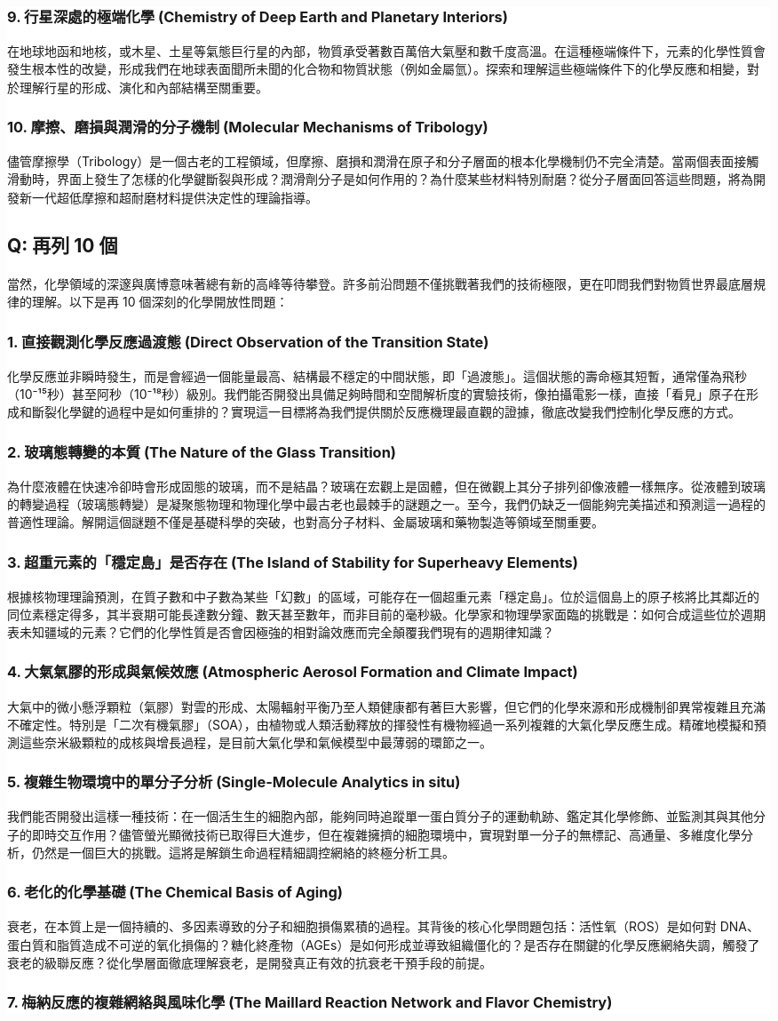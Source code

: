 ###  **9. 行星深處的極端化學 (Chemistry of Deep Earth and Planetary Interiors)** 

在地球地函和地核，或木星、土星等氣態巨行星的內部，物質承受著數百萬倍大氣壓和數千度高溫。在這種極端條件下，元素的化學性質會發生根本性的改變，形成我們在地球表面聞所未聞的化合物和物質狀態（例如金屬氫）。探索和理解這些極端條件下的化學反應和相變，對於理解行星的形成、演化和內部結構至關重要。

###  **10. 摩擦、磨損與潤滑的分子機制 (Molecular Mechanisms of Tribology)** 

儘管摩擦學（Tribology）是一個古老的工程領域，但摩擦、磨損和潤滑在原子和分子層面的根本化學機制仍不完全清楚。當兩個表面接觸滑動時，界面上發生了怎樣的化學鍵斷裂與形成？潤滑劑分子是如何作用的？為什麼某些材料特別耐磨？從分子層面回答這些問題，將為開發新一代超低摩擦和超耐磨材料提供決定性的理論指導。

## Q: 再列 10 個

當然，化學領域的深邃與廣博意味著總有新的高峰等待攀登。許多前沿問題不僅挑戰著我們的技術極限，更在叩問我們對物質世界最底層規律的理解。以下是再 10 個深刻的化學開放性問題：

###  **1. 直接觀測化學反應過渡態 (Direct Observation of the Transition State)** 

化學反應並非瞬時發生，而是會經過一個能量最高、結構最不穩定的中間狀態，即「過渡態」。這個狀態的壽命極其短暫，通常僅為飛秒（10⁻¹⁵秒）甚至阿秒（10⁻¹⁸秒）級別。我們能否開發出具備足夠時間和空間解析度的實驗技術，像拍攝電影一樣，直接「看見」原子在形成和斷裂化學鍵的過程中是如何重排的？實現這一目標將為我們提供關於反應機理最直觀的證據，徹底改變我們控制化學反應的方式。

###  **2. 玻璃態轉變的本質 (The Nature of the Glass Transition)** 

為什麼液體在快速冷卻時會形成固態的玻璃，而不是結晶？玻璃在宏觀上是固體，但在微觀上其分子排列卻像液體一樣無序。從液體到玻璃的轉變過程（玻璃態轉變）是凝聚態物理和物理化學中最古老也最棘手的謎題之一。至今，我們仍缺乏一個能夠完美描述和預測這一過程的普適性理論。解開這個謎題不僅是基礎科學的突破，也對高分子材料、金屬玻璃和藥物製造等領域至關重要。

###  **3. 超重元素的「穩定島」是否存在 (The Island of Stability for Superheavy Elements)** 

根據核物理理論預測，在質子數和中子數為某些「幻數」的區域，可能存在一個超重元素「穩定島」。位於這個島上的原子核將比其鄰近的同位素穩定得多，其半衰期可能長達數分鐘、數天甚至數年，而非目前的毫秒級。化學家和物理學家面臨的挑戰是：如何合成這些位於週期表未知疆域的元素？它們的化學性質是否會因極強的相對論效應而完全顛覆我們現有的週期律知識？

###  **4. 大氣氣膠的形成與氣候效應 (Atmospheric Aerosol Formation and Climate Impact)** 

大氣中的微小懸浮顆粒（氣膠）對雲的形成、太陽輻射平衡乃至人類健康都有著巨大影響，但它們的化學來源和形成機制卻異常複雜且充滿不確定性。特別是「二次有機氣膠」（SOA），由植物或人類活動釋放的揮發性有機物經過一系列複雜的大氣化學反應生成。精確地模擬和預測這些奈米級顆粒的成核與增長過程，是目前大氣化學和氣候模型中最薄弱的環節之一。

###  **5. 複雜生物環境中的單分子分析 (Single-Molecule Analytics in situ)** 

我們能否開發出這樣一種技術：在一個活生生的細胞內部，能夠同時追蹤單一蛋白質分子的運動軌跡、鑑定其化學修飾、並監測其與其他分子的即時交互作用？儘管螢光顯微技術已取得巨大進步，但在複雜擁擠的細胞環境中，實現對單一分子的無標記、高通量、多維度化學分析，仍然是一個巨大的挑戰。這將是解鎖生命過程精細調控網絡的終極分析工具。

###  **6. 老化的化學基礎 (The Chemical Basis of Aging)** 

衰老，在本質上是一個持續的、多因素導致的分子和細胞損傷累積的過程。其背後的核心化學問題包括：活性氧（ROS）是如何對 DNA、蛋白質和脂質造成不可逆的氧化損傷的？糖化終產物（AGEs）是如何形成並導致組織僵化的？是否存在關鍵的化學反應網絡失調，觸發了衰老的級聯反應？從化學層面徹底理解衰老，是開發真正有效的抗衰老干預手段的前提。

###  **7. 梅納反應的複雜網絡與風味化學 (The Maillard Reaction Network and Flavor Chemistry)** 
